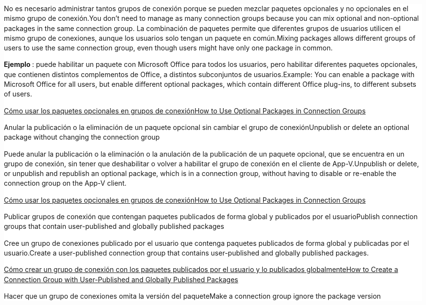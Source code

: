 <p><span data-ttu-id="56c5f-280">No es necesario administrar tantos grupos de conexión porque se pueden mezclar paquetes opcionales y no opcionales en el mismo grupo de conexión.</span><span class="sxs-lookup"><span data-stu-id="56c5f-280">You don’t need to manage as many connection groups because you can mix optional and non-optional packages in the same connection group.</span></span> <span data-ttu-id="56c5f-281">La combinación de paquetes permite que diferentes grupos de usuarios utilicen el mismo grupo de conexiones, aunque los usuarios solo tengan un paquete en común.</span><span class="sxs-lookup"><span data-stu-id="56c5f-281">Mixing packages allows different groups of users to use the same connection group, even though users might have only one package in common.</span></span></p>
<p><strong><span data-ttu-id="56c5f-282">Ejemplo </strong> : puede habilitar un paquete con Microsoft Office para todos los usuarios, pero habilitar diferentes paquetes opcionales, que contienen distintos complementos de Office, a distintos subconjuntos de usuarios.</span><span class="sxs-lookup"><span data-stu-id="56c5f-282">Example</strong>: You can enable a package with Microsoft Office for all users, but enable different optional packages, which contain different Office plug-ins, to different subsets of users.</span></span></p></td>
<td align="left"><p><a href="how-to-use-optional-packages-in-connection-groups.md#bkmk-apps-plugs-optional" data-raw-source="[How to Use Optional Packages in Connection Groups](how-to-use-optional-packages-in-connection-groups.md#bkmk-apps-plugs-optional)"><span data-ttu-id="56c5f-283">Cómo usar los paquetes opcionales en grupos de conexión</span><span class="sxs-lookup"><span data-stu-id="56c5f-283">How to Use Optional Packages in Connection Groups</span></span></a></p></td>
</tr>
<tr class="even">
<td align="left"><p><span data-ttu-id="56c5f-284">Anular la publicación o la eliminación de un paquete opcional sin cambiar el grupo de conexión</span><span class="sxs-lookup"><span data-stu-id="56c5f-284">Unpublish or delete an optional package without changing the connection group</span></span></p></td>
<td align="left"><p><span data-ttu-id="56c5f-285">Puede anular la publicación o la eliminación o la anulación de la publicación de un paquete opcional, que se encuentra en un grupo de conexión, sin tener que deshabilitar o volver a habilitar el grupo de conexión en el cliente de App-V.</span><span class="sxs-lookup"><span data-stu-id="56c5f-285">Unpublish or delete, or unpublish and republish an optional package, which is in a connection group, without having to disable or re-enable the connection group on the App-V client.</span></span></p></td>
<td align="left"><p><a href="how-to-use-optional-packages-in-connection-groups.md#bkmk-apps-plugs-optional" data-raw-source="[How to Use Optional Packages in Connection Groups](how-to-use-optional-packages-in-connection-groups.md#bkmk-apps-plugs-optional)"><span data-ttu-id="56c5f-286">Cómo usar los paquetes opcionales en grupos de conexión</span><span class="sxs-lookup"><span data-stu-id="56c5f-286">How to Use Optional Packages in Connection Groups</span></span></a></p></td>
</tr>
<tr class="odd">
<td align="left"><p><span data-ttu-id="56c5f-287">Publicar grupos de conexión que contengan paquetes publicados de forma global y publicados por el usuario</span><span class="sxs-lookup"><span data-stu-id="56c5f-287">Publish connection groups that contain user-published and globally published packages</span></span></p></td>
<td align="left"><p><span data-ttu-id="56c5f-288">Cree un grupo de conexiones publicado por el usuario que contenga paquetes publicados de forma global y publicadas por el usuario.</span><span class="sxs-lookup"><span data-stu-id="56c5f-288">Create a user-published connection group that contains user-published and globally published packages.</span></span></p></td>
<td align="left"><p><a href="how-to-create-a-connection-group-with-user-published-and-globally-published-packages.md" data-raw-source="[How to Create a Connection Group with User-Published and Globally Published Packages](how-to-create-a-connection-group-with-user-published-and-globally-published-packages.md)"><span data-ttu-id="56c5f-289">Cómo crear un grupo de conexión con los paquetes publicados por el usuario y lo publicados globalmente</span><span class="sxs-lookup"><span data-stu-id="56c5f-289">How to Create a Connection Group with User-Published and Globally Published Packages</span></span></a></p></td>
</tr>
<tr class="even">
<td align="left"><p><span data-ttu-id="56c5f-290">Hacer que un grupo de conexiones omita la versión del paquete</span><span class="sxs-lookup"><span data-stu-id="56c5f-290">Make a connection group ignore the package version</span></span></p></td>